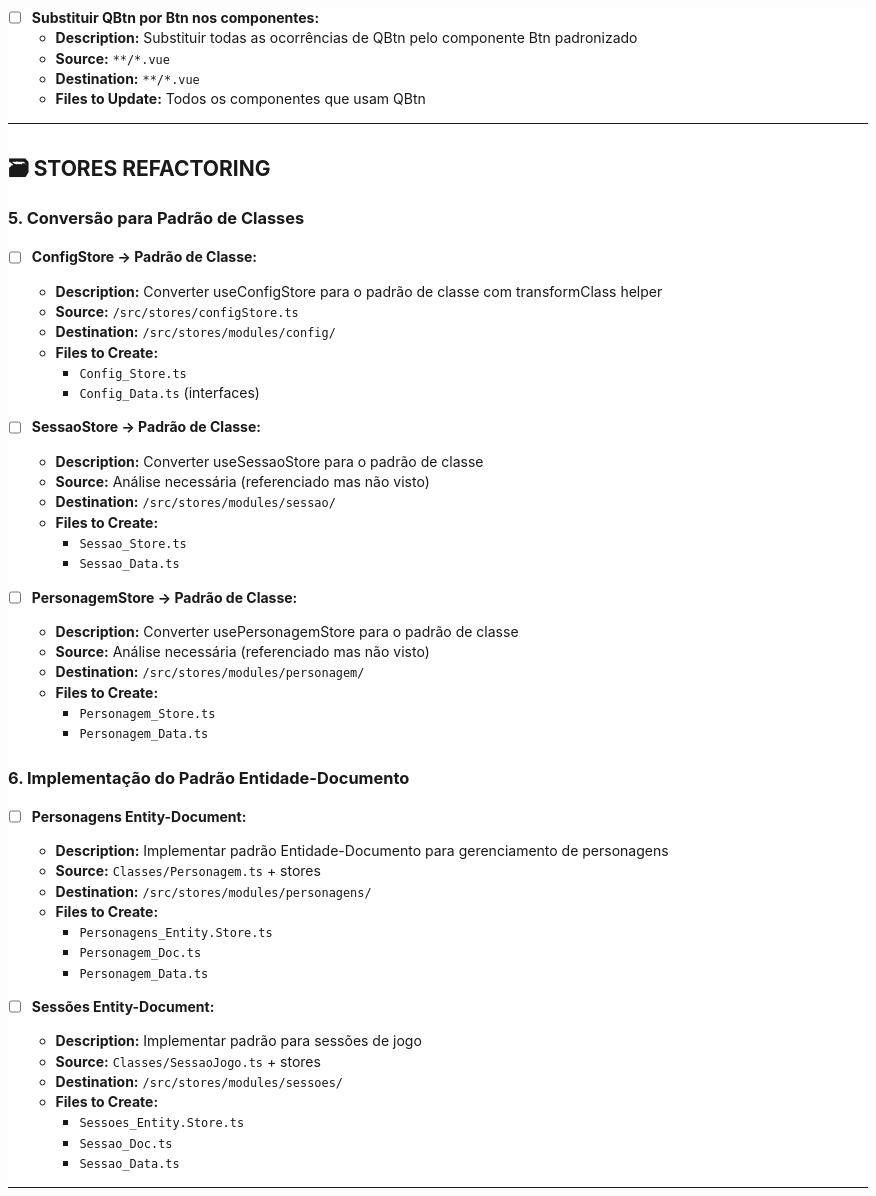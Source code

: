 - [ ] **Substituir QBtn por Btn nos componentes:**
  - **Description:** Substituir todas as ocorrências de QBtn pelo componente Btn padronizado
  - **Source:** `**/*.vue`
  - **Destination:** `**/*.vue`
  - **Files to Update:** Todos os componentes que usam QBtn

---

## 🗃️ STORES REFACTORING

### 5. Conversão para Padrão de Classes

- [ ] **ConfigStore → Padrão de Classe:**
  - **Description:** Converter useConfigStore para o padrão de classe com transformClass helper
  - **Source:** `/src/stores/configStore.ts`
  - **Destination:** `/src/stores/modules/config/`
  - **Files to Create:**
    - `Config_Store.ts`
    - `Config_Data.ts` (interfaces)

- [ ] **SessaoStore → Padrão de Classe:**
  - **Description:** Converter useSessaoStore para o padrão de classe
  - **Source:** Análise necessária (referenciado mas não visto)
  - **Destination:** `/src/stores/modules/sessao/`
  - **Files to Create:**
    - `Sessao_Store.ts`
    - `Sessao_Data.ts`

- [ ] **PersonagemStore → Padrão de Classe:**
  - **Description:** Converter usePersonagemStore para o padrão de classe
  - **Source:** Análise necessária (referenciado mas não visto)
  - **Destination:** `/src/stores/modules/personagem/`
  - **Files to Create:**
    - `Personagem_Store.ts`
    - `Personagem_Data.ts`

### 6. Implementação do Padrão Entidade-Documento

- [ ] **Personagens Entity-Document:**
  - **Description:** Implementar padrão Entidade-Documento para gerenciamento de personagens
  - **Source:** `Classes/Personagem.ts` + stores
  - **Destination:** `/src/stores/modules/personagens/`
  - **Files to Create:**
    - `Personagens_Entity.Store.ts`
    - `Personagem_Doc.ts`
    - `Personagem_Data.ts`

- [ ] **Sessões Entity-Document:**
  - **Description:** Implementar padrão para sessões de jogo
  - **Source:** `Classes/SessaoJogo.ts` + stores
  - **Destination:** `/src/stores/modules/sessoes/`
  - **Files to Create:**
    - `Sessoes_Entity.Store.ts`
    - `Sessao_Doc.ts`
    - `Sessao_Data.ts`

---